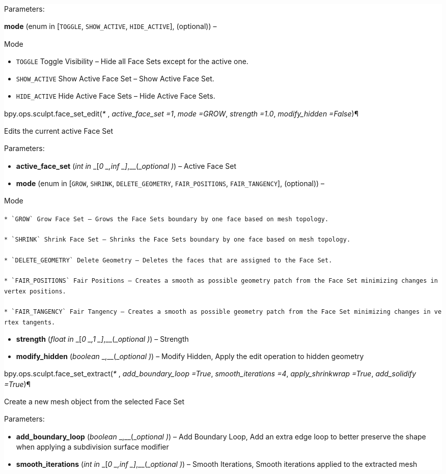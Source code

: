 Parameters:

    

**mode** (enum in [`TOGGLE`, `SHOW_ACTIVE`, `HIDE_ACTIVE`], (optional)) –

Mode

  * `TOGGLE` Toggle Visibility – Hide all Face Sets except for the active one.

  * `SHOW_ACTIVE` Show Active Face Set – Show Active Face Set.

  * `HIDE_ACTIVE` Hide Active Face Sets – Hide Active Face Sets.

bpy.ops.sculpt.face_set_edit(_*_ , _active_face_set =1_, _mode =GROW_,
_strength =1.0_, _modify_hidden =False_)¶

    

Edits the current active Face Set

Parameters:

    

  * **active_face_set** (_int in_ _[__0_ _,__inf_ _]__,__(__optional_ _)_) – Active Face Set

  * **mode** (enum in [`GROW`, `SHRINK`, `DELETE_GEOMETRY`, `FAIR_POSITIONS`, `FAIR_TANGENCY`], (optional)) – 

Mode

    * `GROW` Grow Face Set – Grows the Face Sets boundary by one face based on mesh topology.

    * `SHRINK` Shrink Face Set – Shrinks the Face Sets boundary by one face based on mesh topology.

    * `DELETE_GEOMETRY` Delete Geometry – Deletes the faces that are assigned to the Face Set.

    * `FAIR_POSITIONS` Fair Positions – Creates a smooth as possible geometry patch from the Face Set minimizing changes in vertex positions.

    * `FAIR_TANGENCY` Fair Tangency – Creates a smooth as possible geometry patch from the Face Set minimizing changes in vertex tangents.

  * **strength** (_float in_ _[__0_ _,__1_ _]__,__(__optional_ _)_) – Strength

  * **modify_hidden** (_boolean_ _,__(__optional_ _)_) – Modify Hidden, Apply the edit operation to hidden geometry

bpy.ops.sculpt.face_set_extract(_*_ , _add_boundary_loop =True_,
_smooth_iterations =4_, _apply_shrinkwrap =True_, _add_solidify =True_)¶

    

Create a new mesh object from the selected Face Set

Parameters:

    

  * **add_boundary_loop** (_boolean_ _,__(__optional_ _)_) – Add Boundary Loop, Add an extra edge loop to better preserve the shape when applying a subdivision surface modifier

  * **smooth_iterations** (_int in_ _[__0_ _,__inf_ _]__,__(__optional_ _)_) – Smooth Iterations, Smooth iterations applied to the extracted mesh
